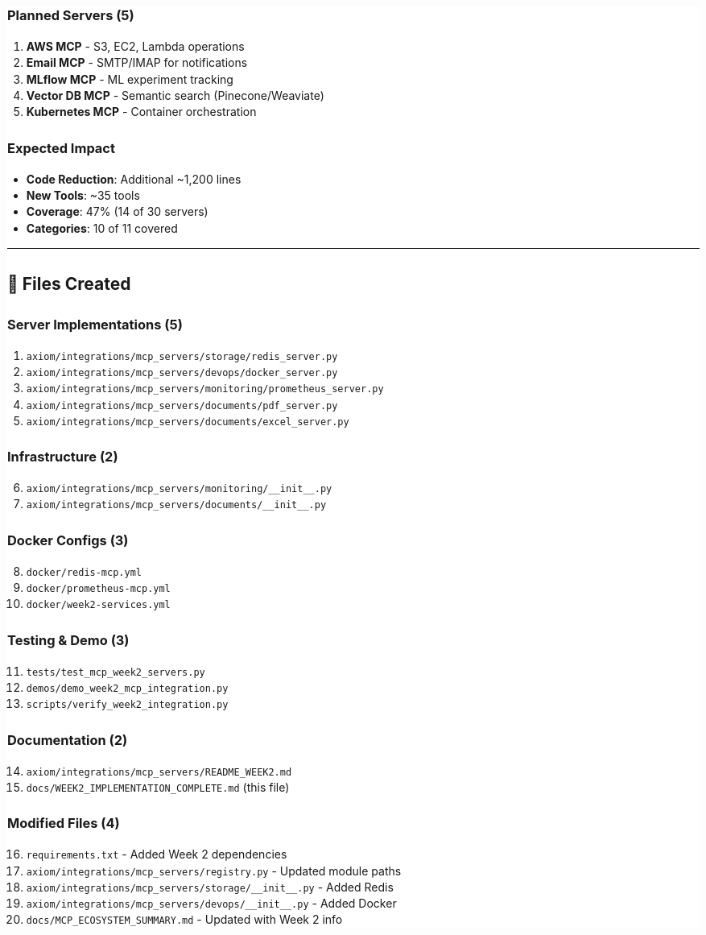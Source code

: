 ### Planned Servers (5)

1. **AWS MCP** - S3, EC2, Lambda operations
2. **Email MCP** - SMTP/IMAP for notifications
3. **MLflow MCP** - ML experiment tracking
4. **Vector DB MCP** - Semantic search (Pinecone/Weaviate)
5. **Kubernetes MCP** - Container orchestration

### Expected Impact

- **Code Reduction**: Additional ~1,200 lines
- **New Tools**: ~35 tools
- **Coverage**: 47% (14 of 30 servers)
- **Categories**: 10 of 11 covered

---

## 📝 Files Created

### Server Implementations (5)
1. `axiom/integrations/mcp_servers/storage/redis_server.py`
2. `axiom/integrations/mcp_servers/devops/docker_server.py`
3. `axiom/integrations/mcp_servers/monitoring/prometheus_server.py`
4. `axiom/integrations/mcp_servers/documents/pdf_server.py`
5. `axiom/integrations/mcp_servers/documents/excel_server.py`

### Infrastructure (2)
6. `axiom/integrations/mcp_servers/monitoring/__init__.py`
7. `axiom/integrations/mcp_servers/documents/__init__.py`

### Docker Configs (3)
8. `docker/redis-mcp.yml`
9. `docker/prometheus-mcp.yml`
10. `docker/week2-services.yml`

### Testing & Demo (3)
11. `tests/test_mcp_week2_servers.py`
12. `demos/demo_week2_mcp_integration.py`
13. `scripts/verify_week2_integration.py`

### Documentation (2)
14. `axiom/integrations/mcp_servers/README_WEEK2.md`
15. `docs/WEEK2_IMPLEMENTATION_COMPLETE.md` (this file)

### Modified Files (4)
16. `requirements.txt` - Added Week 2 dependencies
17. `axiom/integrations/mcp_servers/registry.py` - Updated module paths
18. `axiom/integrations/mcp_servers/storage/__init__.py` - Added Redis
19. `axiom/integrations/mcp_servers/devops/__init__.py` - Added Docker
20. `docs/MCP_ECOSYSTEM_SUMMARY.md` - Updated with Week 2 info
